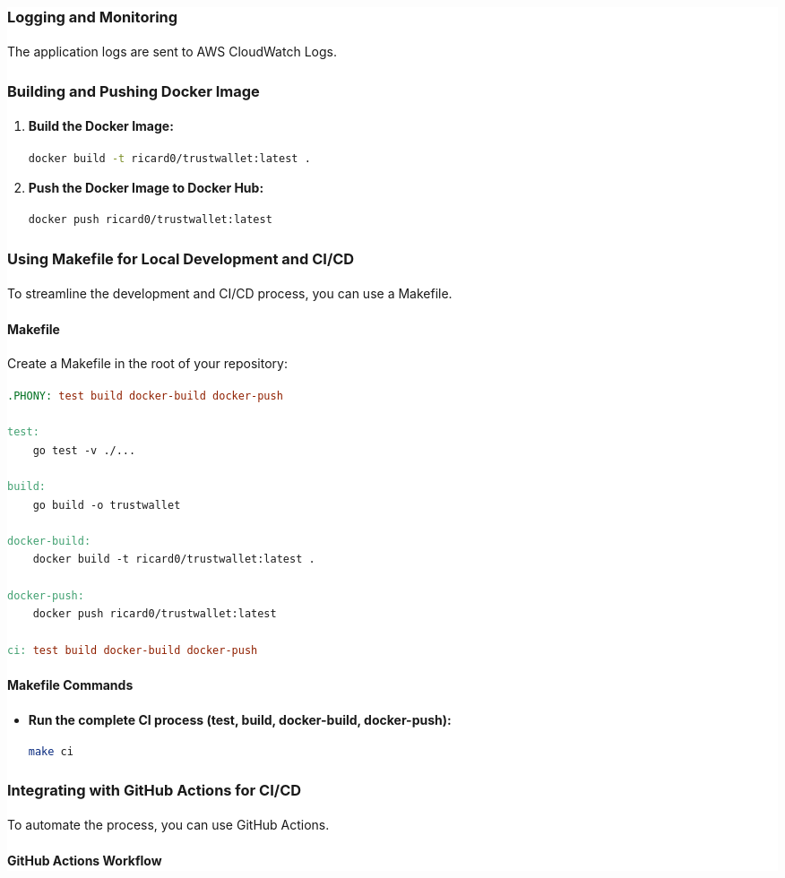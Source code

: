 ### Logging and Monitoring

The application logs are sent to AWS CloudWatch Logs.

### Building and Pushing Docker Image

1. **Build the Docker Image:**

   ```sh
   docker build -t ricard0/trustwallet:latest .
   ```

2. **Push the Docker Image to Docker Hub:**

   ```sh
   docker push ricard0/trustwallet:latest
   ```

### Using Makefile for Local Development and CI/CD

To streamline the development and CI/CD process, you can use a Makefile.

#### Makefile

Create a Makefile in the root of your repository:

```makefile
.PHONY: test build docker-build docker-push

test:
	go test -v ./...

build:
	go build -o trustwallet

docker-build:
	docker build -t ricard0/trustwallet:latest .

docker-push:
	docker push ricard0/trustwallet:latest

ci: test build docker-build docker-push
```

#### Makefile Commands

- **Run the complete CI process (test, build, docker-build, docker-push):**
  ```sh
  make ci
  ```

### Integrating with GitHub Actions for CI/CD

To automate the process, you can use GitHub Actions.

#### GitHub Actions Workflow
